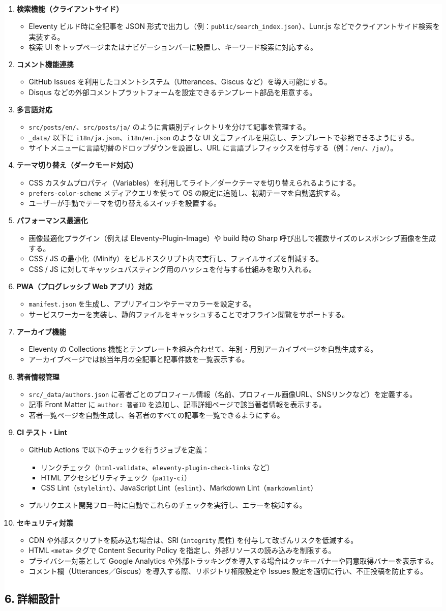 1. **検索機能（クライアントサイド）**

   * Eleventy ビルド時に全記事を JSON 形式で出力し（例：`public/search_index.json`）、Lunr.js などでクライアントサイド検索を実装する。
   * 検索 UI をトップページまたはナビゲーションバーに設置し、キーワード検索に対応する。

2. **コメント機能連携**

   * GitHub Issues を利用したコメントシステム（Utterances、Giscus など）を導入可能にする。
   * Disqus などの外部コメントプラットフォームを設定できるテンプレート部品を用意する。

3. **多言語対応**

   * `src/posts/en/`、`src/posts/ja/` のように言語別ディレクトリを分けて記事を管理する。
   * `_data/` 以下に `i18n/ja.json`、`i18n/en.json` のような UI 文言ファイルを用意し、テンプレートで参照できるようにする。
   * サイトメニューに言語切替のドロップダウンを設置し、URL に言語プレフィックスを付与する（例：`/en/`、`/ja/`）。

4. **テーマ切り替え（ダークモード対応）**

   * CSS カスタムプロパティ（Variables）を利用してライト／ダークテーマを切り替えられるようにする。
   * `prefers-color-scheme` メディアクエリを使って OS の設定に追随し、初期テーマを自動選択する。
   * ユーザーが手動でテーマを切り替えるスイッチを設置する。

5. **パフォーマンス最適化**

   * 画像最適化プラグイン（例えば Eleventy-Plugin-Image）や build 時の Sharp 呼び出しで複数サイズのレスポンシブ画像を生成する。
   * CSS / JS の最小化（Minify）をビルドスクリプト内で実行し、ファイルサイズを削減する。
   * CSS / JS に対してキャッシュバスティング用のハッシュを付与する仕組みを取り入れる。

6. **PWA（プログレッシブ Web アプリ）対応**

   * `manifest.json` を生成し、アプリアイコンやテーマカラーを設定する。
   * サービスワーカーを実装し、静的ファイルをキャッシュすることでオフライン閲覧をサポートする。

7. **アーカイブ機能**

   * Eleventy の Collections 機能とテンプレートを組み合わせて、年別・月別アーカイブページを自動生成する。
   * アーカイブページでは該当年月の全記事と記事件数を一覧表示する。

8. **著者情報管理**

   * `src/_data/authors.json` に著者ごとのプロフィール情報（名前、プロフィール画像URL、SNSリンクなど）を定義する。
   * 記事 Front Matter に `author: 著者ID` を追加し、記事詳細ページで該当著者情報を表示する。
   * 著者一覧ページを自動生成し、各著者のすべての記事を一覧できるようにする。

9. **CI テスト・Lint**

   * GitHub Actions で以下のチェックを行うジョブを定義：

     * リンクチェック（`html-validate`、`eleventy-plugin-check-links` など）
     * HTML アクセシビリティチェック（`pa11y-ci`）
     * CSS Lint（`stylelint`）、JavaScript Lint（`eslint`）、Markdown Lint（`markdownlint`）
   * プルリクエスト開発フロー時に自動でこれらのチェックを実行し、エラーを検知する。

10. **セキュリティ対策**

    * CDN や外部スクリプトを読み込む場合は、SRI (`integrity` 属性) を付与して改ざんリスクを低減する。
    * HTML `<meta>` タグで Content Security Policy を指定し、外部リソースの読み込みを制限する。
    * プライバシー対策として Google Analytics や外部トラッキングを導入する場合はクッキーバナーや同意取得バナーを表示する。
    * コメント欄（Utterances／Giscus）を導入する際、リポジトリ権限設定や Issues 設定を適切に行い、不正投稿を防止する。

## 6. 詳細設計
